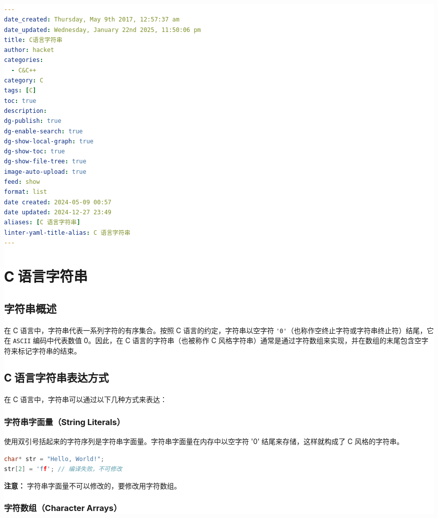 ```yaml
---
date_created: Thursday, May 9th 2017, 12:57:37 am
date_updated: Wednesday, January 22nd 2025, 11:50:06 pm
title: C语言字符串
author: hacket
categories:
  - C&C++
category: C
tags: [C]
toc: true
description: 
dg-publish: true
dg-enable-search: true
dg-show-local-graph: true
dg-show-toc: true
dg-show-file-tree: true
image-auto-upload: true
feed: show
format: list
date created: 2024-05-09 00:57
date updated: 2024-12-27 23:49
aliases: [C 语言字符串]
linter-yaml-title-alias: C 语言字符串
---
```


# C 语言字符串

## 字符串概述

在 C 语言中，字符串代表一系列字符的有序集合。按照 C 语言的约定，字符串以空字符 `'0'`（也称作空终止字符或字符串终止符）结尾，它在 `ASCII` 编码中代表数值 0。因此，在 C 语言的字符串（也被称作 C 风格字符串）通常是通过字符数组来实现，并在数组的末尾包含空字符来标记字符串的结束。

## C 语言字符串表达方式

在 C 语言中，字符串可以通过以下几种方式来表达：

### 字符串字面量（String Literals）

使用双引号括起来的字符序列是字符串字面量。字符串字面量在内存中以空字符 '0' 结尾来存储，这样就构成了 C 风格的字符串。

```c
char* str = "Hello, World!";
str[2] = 'ff'; // 编译失败，不可修改
```

**注意：** 字符串字面量不可以修改的，要修改用字符数组。

### 字符数组（Character Arrays）
